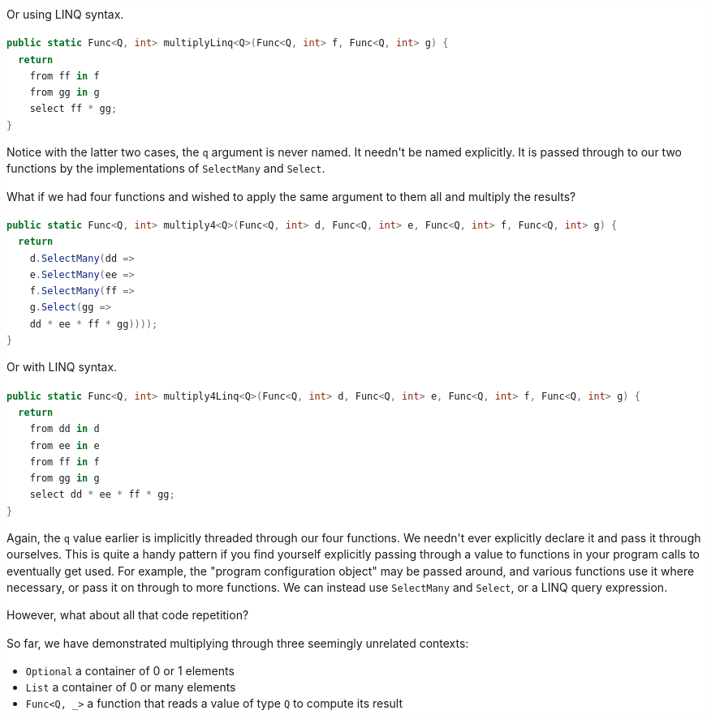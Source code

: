Or using LINQ syntax.

```csharp
public static Func<Q, int> multiplyLinq<Q>(Func<Q, int> f, Func<Q, int> g) {
  return
    from ff in f
    from gg in g
    select ff * gg;
}
```

Notice with the latter two cases, the `q` argument is never named. It needn't be named explicitly. It is passed through to our two functions by the implementations of `SelectMany` and `Select`.

What if we had four functions and wished to apply the same argument to them all and multiply the results?

```csharp
public static Func<Q, int> multiply4<Q>(Func<Q, int> d, Func<Q, int> e, Func<Q, int> f, Func<Q, int> g) {
  return
    d.SelectMany(dd =>
    e.SelectMany(ee =>
    f.SelectMany(ff =>
    g.Select(gg =>
    dd * ee * ff * gg))));
}
```

Or with LINQ syntax.

```csharp
public static Func<Q, int> multiply4Linq<Q>(Func<Q, int> d, Func<Q, int> e, Func<Q, int> f, Func<Q, int> g) {
  return
    from dd in d
    from ee in e
    from ff in f
    from gg in g
    select dd * ee * ff * gg;
}
```

Again, the `q` value earlier is implicitly threaded through our four functions. We needn't ever explicitly declare it and pass it through ourselves. This is quite a handy pattern if you find yourself explicitly passing through a value to functions in your program calls to eventually get used. For example, the "program configuration object" may be passed around, and various functions use it where necessary, or pass it on through to more functions. We can instead use `SelectMany` and `Select`, or a LINQ query expression.

However, what about all that code repetition?

So far, we have demonstrated multiplying through three seemingly unrelated contexts:

* `Optional` a container of 0 or 1 elements
* `List` a container of 0 or many elements
* `Func<Q, _>` a function that reads a value of type `Q` to compute its result

